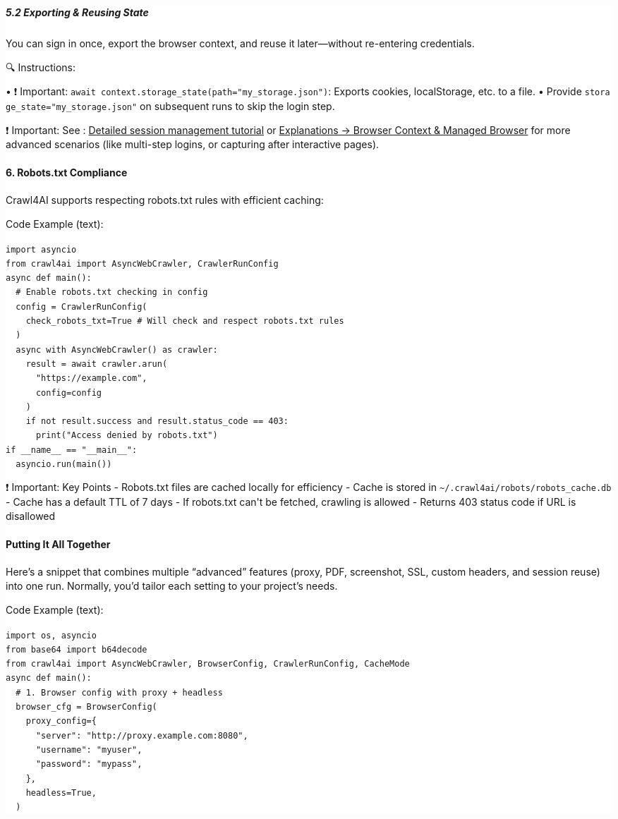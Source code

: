 


##### 5.2 Exporting & Reusing State

You can sign in once, export the browser context, and reuse it later—without re-entering credentials.

🔍 Instructions:

• ❗ Important: `await context.storage_state(path="my_storage.json")`: Exports cookies, localStorage, etc. to a file.
• Provide `storage_state="my_storage.json"` on subsequent runs to skip the login step.



❗ Important: See : [Detailed session management tutorial](https://docs.crawl4ai.com/advanced/<../session-management/>) or [Explanations → Browser Context & Managed Browser](https://docs.crawl4ai.com/advanced/<../identity-based-crawling/>) for more advanced scenarios (like multi-step logins, or capturing after interactive pages).

#### 6. Robots.txt Compliance

Crawl4AI supports respecting robots.txt rules with efficient caching:

Code Example (text):
```text
import asyncio
from crawl4ai import AsyncWebCrawler, CrawlerRunConfig
async def main():
  # Enable robots.txt checking in config
  config = CrawlerRunConfig(
    check_robots_txt=True # Will check and respect robots.txt rules
  )
  async with AsyncWebCrawler() as crawler:
    result = await crawler.arun(
      "https://example.com",
      config=config
    )
    if not result.success and result.status_code == 403:
      print("Access denied by robots.txt")
if __name__ == "__main__":
  asyncio.run(main())
```



❗ Important: Key Points - Robots.txt files are cached locally for efficiency - Cache is stored in `~/.crawl4ai/robots/robots_cache.db` - Cache has a default TTL of 7 days - If robots.txt can't be fetched, crawling is allowed - Returns 403 status code if URL is disallowed

#### Putting It All Together

Here’s a snippet that combines multiple “advanced” features (proxy, PDF, screenshot, SSL, custom headers, and session reuse) into one run. Normally, you’d tailor each setting to your project’s needs.

Code Example (text):
```text
import os, asyncio
from base64 import b64decode
from crawl4ai import AsyncWebCrawler, BrowserConfig, CrawlerRunConfig, CacheMode
async def main():
  # 1. Browser config with proxy + headless
  browser_cfg = BrowserConfig(
    proxy_config={
      "server": "http://proxy.example.com:8080",
      "username": "myuser",
      "password": "mypass",
    },
    headless=True,
  )
```